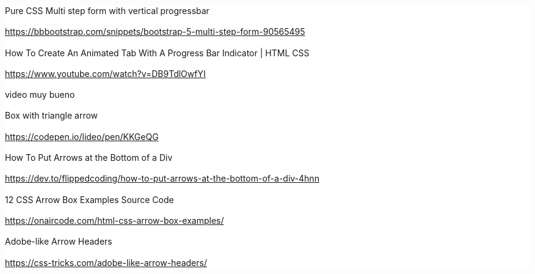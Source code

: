 
Pure CSS Multi step form with vertical progressbar

https://bbbootstrap.com/snippets/bootstrap-5-multi-step-form-90565495

How To Create An Animated Tab With A Progress Bar Indicator | HTML CSS

https://www.youtube.com/watch?v=DB9TdlOwfYI

video muy bueno



Box with triangle arrow

https://codepen.io/lideo/pen/KKGeQG



How To Put Arrows at the Bottom of a Div

https://dev.to/flippedcoding/how-to-put-arrows-at-the-bottom-of-a-div-4hnn


12 CSS Arrow Box Examples Source Code

https://onaircode.com/html-css-arrow-box-examples/

Adobe-like Arrow Headers

https://css-tricks.com/adobe-like-arrow-headers/










